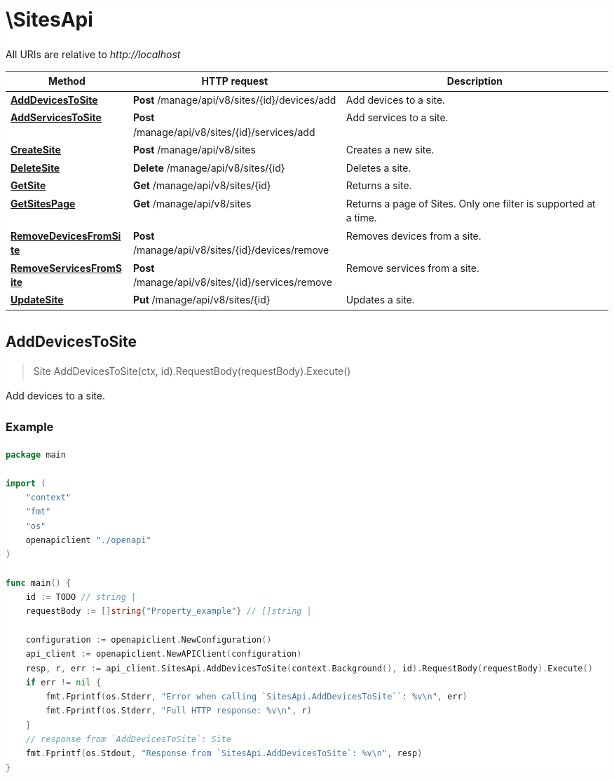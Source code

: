 # \SitesApi

All URIs are relative to *http://localhost*

Method | HTTP request | Description
------------- | ------------- | -------------
[**AddDevicesToSite**](SitesApi.md#AddDevicesToSite) | **Post** /manage/api/v8/sites/{id}/devices/add | Add devices to a site.
[**AddServicesToSite**](SitesApi.md#AddServicesToSite) | **Post** /manage/api/v8/sites/{id}/services/add | Add services to a site.
[**CreateSite**](SitesApi.md#CreateSite) | **Post** /manage/api/v8/sites | Creates a new site.
[**DeleteSite**](SitesApi.md#DeleteSite) | **Delete** /manage/api/v8/sites/{id} | Deletes a site.
[**GetSite**](SitesApi.md#GetSite) | **Get** /manage/api/v8/sites/{id} | Returns a site.
[**GetSitesPage**](SitesApi.md#GetSitesPage) | **Get** /manage/api/v8/sites | Returns a page of Sites. Only one filter is supported at a time.
[**RemoveDevicesFromSite**](SitesApi.md#RemoveDevicesFromSite) | **Post** /manage/api/v8/sites/{id}/devices/remove | Removes devices from a site.
[**RemoveServicesFromSite**](SitesApi.md#RemoveServicesFromSite) | **Post** /manage/api/v8/sites/{id}/services/remove | Remove services from a site.
[**UpdateSite**](SitesApi.md#UpdateSite) | **Put** /manage/api/v8/sites/{id} | Updates a site.



## AddDevicesToSite

> Site AddDevicesToSite(ctx, id).RequestBody(requestBody).Execute()

Add devices to a site.

### Example

```go
package main

import (
    "context"
    "fmt"
    "os"
    openapiclient "./openapi"
)

func main() {
    id := TODO // string | 
    requestBody := []string{"Property_example"} // []string | 

    configuration := openapiclient.NewConfiguration()
    api_client := openapiclient.NewAPIClient(configuration)
    resp, r, err := api_client.SitesApi.AddDevicesToSite(context.Background(), id).RequestBody(requestBody).Execute()
    if err != nil {
        fmt.Fprintf(os.Stderr, "Error when calling `SitesApi.AddDevicesToSite``: %v\n", err)
        fmt.Fprintf(os.Stderr, "Full HTTP response: %v\n", r)
    }
    // response from `AddDevicesToSite`: Site
    fmt.Fprintf(os.Stdout, "Response from `SitesApi.AddDevicesToSite`: %v\n", resp)
}
```
